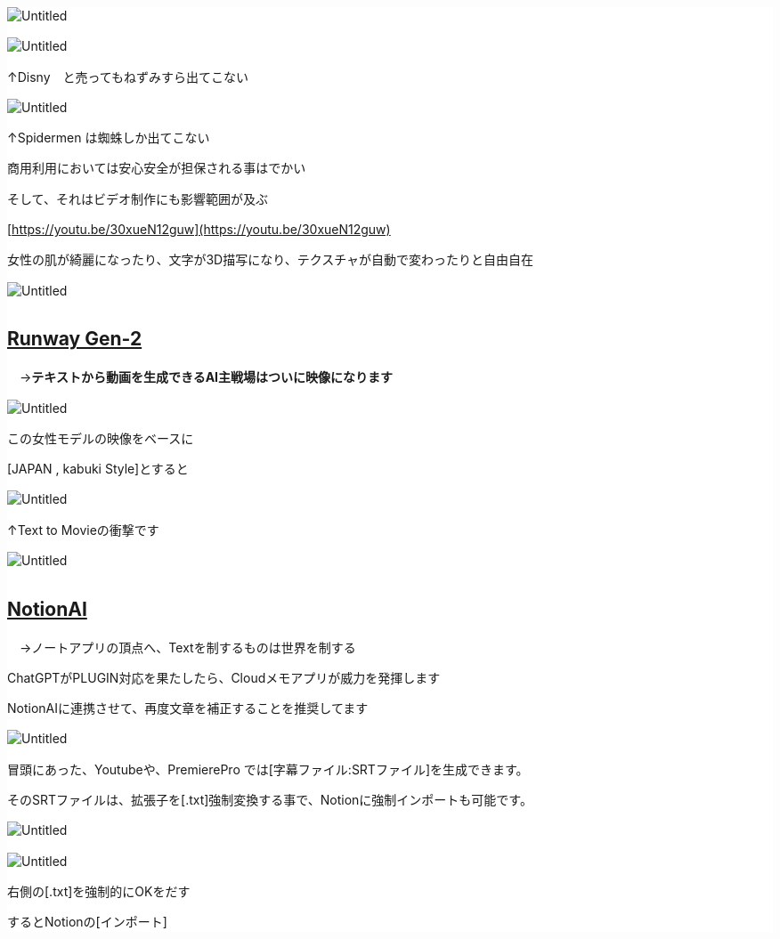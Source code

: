 ![Untitled](%E6%AC%A1%E4%B8%96%E4%BB%A3%EF%BC%A5%E3%83%A9%E3%83%BC%E3%83%8B%E3%83%B3%E3%82%AF%E3%82%99%E5%8B%95%E7%94%BB%E7%94%9F%E6%88%90%E8%A1%93%E8%AC%9B%E5%BA%A7%200e6a22f02cbc4f16832fd0bad6ead8c6/Untitled%2054.png)

![Untitled](%E6%AC%A1%E4%B8%96%E4%BB%A3%EF%BC%A5%E3%83%A9%E3%83%BC%E3%83%8B%E3%83%B3%E3%82%AF%E3%82%99%E5%8B%95%E7%94%BB%E7%94%9F%E6%88%90%E8%A1%93%E8%AC%9B%E5%BA%A7%200e6a22f02cbc4f16832fd0bad6ead8c6/Untitled%2055.png)

↑Disny　と売ってもねずみすら出てこない

![Untitled](%E6%AC%A1%E4%B8%96%E4%BB%A3%EF%BC%A5%E3%83%A9%E3%83%BC%E3%83%8B%E3%83%B3%E3%82%AF%E3%82%99%E5%8B%95%E7%94%BB%E7%94%9F%E6%88%90%E8%A1%93%E8%AC%9B%E5%BA%A7%200e6a22f02cbc4f16832fd0bad6ead8c6/Untitled%2056.png)

↑Spidermen は蜘蛛しか出てこない

商用利用においては安心安全が担保される事はでかい

そして、それはビデオ制作にも影響範囲が及ぶ

[https://youtu.be/30xueN12guw](https://youtu.be/30xueN12guw)

女性の肌が綺麗になったり、文字が3D描写になり、テクスチャが自動で変わったりと自由自在

![Untitled](%E6%AC%A1%E4%B8%96%E4%BB%A3%EF%BC%A5%E3%83%A9%E3%83%BC%E3%83%8B%E3%83%B3%E3%82%AF%E3%82%99%E5%8B%95%E7%94%BB%E7%94%9F%E6%88%90%E8%A1%93%E8%AC%9B%E5%BA%A7%200e6a22f02cbc4f16832fd0bad6ead8c6/Untitled%2057.png)

## [Runway Gen-2](https://research.runwayml.com/gen2)
　→**テキストから動画を生成できるAI主戦場はついに映像になります**

![Untitled](%E6%AC%A1%E4%B8%96%E4%BB%A3%EF%BC%A5%E3%83%A9%E3%83%BC%E3%83%8B%E3%83%B3%E3%82%AF%E3%82%99%E5%8B%95%E7%94%BB%E7%94%9F%E6%88%90%E8%A1%93%E8%AC%9B%E5%BA%A7%200e6a22f02cbc4f16832fd0bad6ead8c6/Untitled%2058.png)

この女性モデルの映像をベースに

[JAPAN , kabuki Style]とすると

![Untitled](%E6%AC%A1%E4%B8%96%E4%BB%A3%EF%BC%A5%E3%83%A9%E3%83%BC%E3%83%8B%E3%83%B3%E3%82%AF%E3%82%99%E5%8B%95%E7%94%BB%E7%94%9F%E6%88%90%E8%A1%93%E8%AC%9B%E5%BA%A7%200e6a22f02cbc4f16832fd0bad6ead8c6/Untitled%2059.png)

↑Text to Movieの衝撃です

![Untitled](%E6%AC%A1%E4%B8%96%E4%BB%A3%EF%BC%A5%E3%83%A9%E3%83%BC%E3%83%8B%E3%83%B3%E3%82%AF%E3%82%99%E5%8B%95%E7%94%BB%E7%94%9F%E6%88%90%E8%A1%93%E8%AC%9B%E5%BA%A7%200e6a22f02cbc4f16832fd0bad6ead8c6/Untitled%2060.png)

## [NotionAI](https://www.notion.so/ja-jp/product/ai)
　→ノートアプリの頂点へ、Textを制するものは世界を制する

ChatGPTがPLUGIN対応を果たしたら、Cloudメモアプリが威力を発揮します

NotionAIに連携させて、再度文章を補正することを推奨してます

![Untitled](%E6%AC%A1%E4%B8%96%E4%BB%A3%E3%83%95%E3%82%9A%E3%83%AC%E3%82%BB%E3%82%99%E3%83%B3%E3%83%9E%E3%82%B9%E3%82%BF%E3%83%BC%E8%AC%9B%E5%BA%A7%20f499f66ebc394c1f846d080136896e0c/Untitled%2014.png)

冒頭にあった、Youtubeや、PremierePro では[字幕ファイル:SRTファイル]を生成できます。

そのSRTファイルは、拡張子を[.txt]強制変換する事で、Notionに強制インポートも可能です。

![Untitled](%E6%AC%A1%E4%B8%96%E4%BB%A3%EF%BC%A5%E3%83%A9%E3%83%BC%E3%83%8B%E3%83%B3%E3%82%AF%E3%82%99%E5%8B%95%E7%94%BB%E7%94%9F%E6%88%90%E8%A1%93%E8%AC%9B%E5%BA%A7%200e6a22f02cbc4f16832fd0bad6ead8c6/Untitled%2061.png)

![Untitled](%E6%AC%A1%E4%B8%96%E4%BB%A3%EF%BC%A5%E3%83%A9%E3%83%BC%E3%83%8B%E3%83%B3%E3%82%AF%E3%82%99%E5%8B%95%E7%94%BB%E7%94%9F%E6%88%90%E8%A1%93%E8%AC%9B%E5%BA%A7%200e6a22f02cbc4f16832fd0bad6ead8c6/Untitled%2062.png)

右側の[.txt]を強制的にOKをだす

するとNotionの[インポート]
